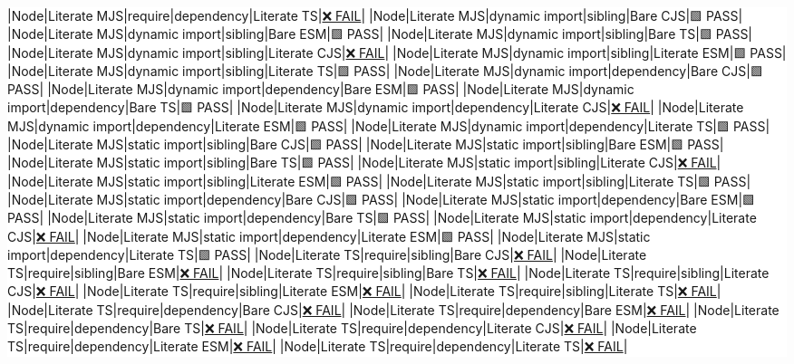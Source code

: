 |Node|Literate MJS|require|dependency|Literate TS|[❌ FAIL](#node_literate_mjs_require_dependency_literate_ts)|
|Node|Literate MJS|dynamic import|sibling|Bare CJS|🟩 PASS|
|Node|Literate MJS|dynamic import|sibling|Bare ESM|🟩 PASS|
|Node|Literate MJS|dynamic import|sibling|Bare TS|🟩 PASS|
|Node|Literate MJS|dynamic import|sibling|Literate CJS|[❌ FAIL](#node_literate_mjs_dynamic_import_sibling_literate_cjs)|
|Node|Literate MJS|dynamic import|sibling|Literate ESM|🟩 PASS|
|Node|Literate MJS|dynamic import|sibling|Literate TS|🟩 PASS|
|Node|Literate MJS|dynamic import|dependency|Bare CJS|🟩 PASS|
|Node|Literate MJS|dynamic import|dependency|Bare ESM|🟩 PASS|
|Node|Literate MJS|dynamic import|dependency|Bare TS|🟩 PASS|
|Node|Literate MJS|dynamic import|dependency|Literate CJS|[❌ FAIL](#node_literate_mjs_dynamic_import_dependency_literate_cjs)|
|Node|Literate MJS|dynamic import|dependency|Literate ESM|🟩 PASS|
|Node|Literate MJS|dynamic import|dependency|Literate TS|🟩 PASS|
|Node|Literate MJS|static import|sibling|Bare CJS|🟩 PASS|
|Node|Literate MJS|static import|sibling|Bare ESM|🟩 PASS|
|Node|Literate MJS|static import|sibling|Bare TS|🟩 PASS|
|Node|Literate MJS|static import|sibling|Literate CJS|[❌ FAIL](#node_literate_mjs_static_import_sibling_literate_cjs)|
|Node|Literate MJS|static import|sibling|Literate ESM|🟩 PASS|
|Node|Literate MJS|static import|sibling|Literate TS|🟩 PASS|
|Node|Literate MJS|static import|dependency|Bare CJS|🟩 PASS|
|Node|Literate MJS|static import|dependency|Bare ESM|🟩 PASS|
|Node|Literate MJS|static import|dependency|Bare TS|🟩 PASS|
|Node|Literate MJS|static import|dependency|Literate CJS|[❌ FAIL](#node_literate_mjs_static_import_dependency_literate_cjs)|
|Node|Literate MJS|static import|dependency|Literate ESM|🟩 PASS|
|Node|Literate MJS|static import|dependency|Literate TS|🟩 PASS|
|Node|Literate TS|require|sibling|Bare CJS|[❌ FAIL](#node_literate_ts_require_sibling_bare_cjs)|
|Node|Literate TS|require|sibling|Bare ESM|[❌ FAIL](#node_literate_ts_require_sibling_bare_esm)|
|Node|Literate TS|require|sibling|Bare TS|[❌ FAIL](#node_literate_ts_require_sibling_bare_ts)|
|Node|Literate TS|require|sibling|Literate CJS|[❌ FAIL](#node_literate_ts_require_sibling_literate_cjs)|
|Node|Literate TS|require|sibling|Literate ESM|[❌ FAIL](#node_literate_ts_require_sibling_literate_esm)|
|Node|Literate TS|require|sibling|Literate TS|[❌ FAIL](#node_literate_ts_require_sibling_literate_ts)|
|Node|Literate TS|require|dependency|Bare CJS|[❌ FAIL](#node_literate_ts_require_dependency_bare_cjs)|
|Node|Literate TS|require|dependency|Bare ESM|[❌ FAIL](#node_literate_ts_require_dependency_bare_esm)|
|Node|Literate TS|require|dependency|Bare TS|[❌ FAIL](#node_literate_ts_require_dependency_bare_ts)|
|Node|Literate TS|require|dependency|Literate CJS|[❌ FAIL](#node_literate_ts_require_dependency_literate_cjs)|
|Node|Literate TS|require|dependency|Literate ESM|[❌ FAIL](#node_literate_ts_require_dependency_literate_esm)|
|Node|Literate TS|require|dependency|Literate TS|[❌ FAIL](#node_literate_ts_require_dependency_literate_ts)|